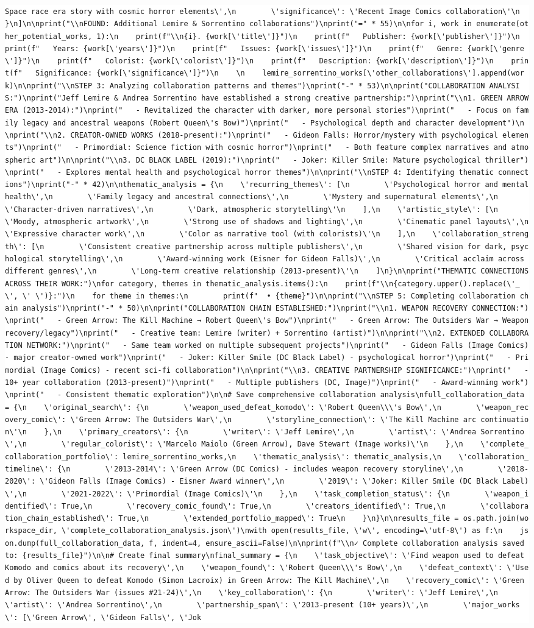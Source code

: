 ```
Space race era story with cosmic horror elements\',\n        \'significance\': \'Recent Image Comics collaboration\'\n    }\n]\n\nprint("\\nFOUND: Additional Lemire & Sorrentino collaborations")\nprint("=" * 55)\n\nfor i, work in enumerate(other_potential_works, 1):\n    print(f"\\n{i}. {work[\'title\']}")\n    print(f"   Publisher: {work[\'publisher\']}")\n    print(f"   Years: {work[\'years\']}")\n    print(f"   Issues: {work[\'issues\']}")\n    print(f"   Genre: {work[\'genre\']}")\n    print(f"   Colorist: {work[\'colorist\']}")\n    print(f"   Description: {work[\'description\']}")\n    print(f"   Significance: {work[\'significance\']}")\n    \n    lemire_sorrentino_works[\'other_collaborations\'].append(work)\n\nprint("\\nSTEP 3: Analyzing collaboration patterns and themes")\nprint("-" * 53)\n\nprint("COLLABORATION ANALYSIS:")\nprint("Jeff Lemire & Andrea Sorrentino have established a strong creative partnership:")\nprint("\\n1. GREEN ARROW ERA (2013-2014):")\nprint("   - Revitalized the character with darker, more personal stories")\nprint("   - Focus on family legacy and ancestral weapons (Robert Queen\'s Bow)")\nprint("   - Psychological depth and character development")\n\nprint("\\n2. CREATOR-OWNED WORKS (2018-present):")\nprint("   - Gideon Falls: Horror/mystery with psychological elements")\nprint("   - Primordial: Science fiction with cosmic horror")\nprint("   - Both feature complex narratives and atmospheric art")\n\nprint("\\n3. DC BLACK LABEL (2019):")\nprint("   - Joker: Killer Smile: Mature psychological thriller")\nprint("   - Explores mental health and psychological horror themes")\n\nprint("\\nSTEP 4: Identifying thematic connections")\nprint("-" * 42)\n\nthematic_analysis = {\n    \'recurring_themes\': [\n        \'Psychological horror and mental health\',\n        \'Family legacy and ancestral connections\',\n        \'Mystery and supernatural elements\',\n        \'Character-driven narratives\',\n        \'Dark, atmospheric storytelling\'\n    ],\n    \'artistic_style\': [\n        \'Moody, atmospheric artwork\',\n        \'Strong use of shadows and lighting\',\n        \'Cinematic panel layouts\',\n        \'Expressive character work\',\n        \'Color as narrative tool (with colorists)\'\n    ],\n    \'collaboration_strength\': [\n        \'Consistent creative partnership across multiple publishers\',\n        \'Shared vision for dark, psychological storytelling\',\n        \'Award-winning work (Eisner for Gideon Falls)\',\n        \'Critical acclaim across different genres\',\n        \'Long-term creative relationship (2013-present)\'\n    ]\n}\n\nprint("THEMATIC CONNECTIONS ACROSS THEIR WORK:")\nfor category, themes in thematic_analysis.items():\n    print(f"\\n{category.upper().replace(\'_\', \' \')}:")\n    for theme in themes:\n        print(f"  • {theme}")\n\nprint("\\nSTEP 5: Completing collaboration chain analysis")\nprint("-" * 50)\n\nprint("COLLABORATION CHAIN ESTABLISHED:")\nprint("\\n1. WEAPON RECOVERY CONNECTION:")\nprint("   - Green Arrow: The Kill Machine → Robert Queen\'s Bow")\nprint("   - Green Arrow: The Outsiders War → Weapon recovery/legacy")\nprint("   - Creative team: Lemire (writer) + Sorrentino (artist)")\n\nprint("\\n2. EXTENDED COLLABORATION NETWORK:")\nprint("   - Same team worked on multiple subsequent projects")\nprint("   - Gideon Falls (Image Comics) - major creator-owned work")\nprint("   - Joker: Killer Smile (DC Black Label) - psychological horror")\nprint("   - Primordial (Image Comics) - recent sci-fi collaboration")\n\nprint("\\n3. CREATIVE PARTNERSHIP SIGNIFICANCE:")\nprint("   - 10+ year collaboration (2013-present)")\nprint("   - Multiple publishers (DC, Image)")\nprint("   - Award-winning work")\nprint("   - Consistent thematic exploration")\n\n# Save comprehensive collaboration analysis\nfull_collaboration_data = {\n    \'original_search\': {\n        \'weapon_used_defeat_komodo\': \'Robert Queen\\\'s Bow\',\n        \'weapon_recovery_comic\': \'Green Arrow: The Outsiders War\',\n        \'storyline_connection\': \'The Kill Machine arc continuation\'\n    },\n    \'primary_creators\': {\n        \'writer\': \'Jeff Lemire\',\n        \'artist\': \'Andrea Sorrentino\',\n        \'regular_colorist\': \'Marcelo Maiolo (Green Arrow), Dave Stewart (Image works)\'\n    },\n    \'complete_collaboration_portfolio\': lemire_sorrentino_works,\n    \'thematic_analysis\': thematic_analysis,\n    \'collaboration_timeline\': {\n        \'2013-2014\': \'Green Arrow (DC Comics) - includes weapon recovery storyline\',\n        \'2018-2020\': \'Gideon Falls (Image Comics) - Eisner Award winner\',\n        \'2019\': \'Joker: Killer Smile (DC Black Label)\',\n        \'2021-2022\': \'Primordial (Image Comics)\'\n    },\n    \'task_completion_status\': {\n        \'weapon_identified\': True,\n        \'recovery_comic_found\': True,\n        \'creators_identified\': True,\n        \'collaboration_chain_established\': True,\n        \'extended_portfolio_mapped\': True\n    }\n}\n\nresults_file = os.path.join(workspace_dir, \'complete_collaboration_analysis.json\')\nwith open(results_file, \'w\', encoding=\'utf-8\') as f:\n    json.dump(full_collaboration_data, f, indent=4, ensure_ascii=False)\n\nprint(f"\\n✓ Complete collaboration analysis saved to: {results_file}")\n\n# Create final summary\nfinal_summary = {\n    \'task_objective\': \'Find weapon used to defeat Komodo and comics about its recovery\',\n    \'weapon_found\': \'Robert Queen\\\'s Bow\',\n    \'defeat_context\': \'Used by Oliver Queen to defeat Komodo (Simon Lacroix) in Green Arrow: The Kill Machine\',\n    \'recovery_comic\': \'Green Arrow: The Outsiders War (issues #21-24)\',\n    \'key_collaboration\': {\n        \'writer\': \'Jeff Lemire\',\n        \'artist\': \'Andrea Sorrentino\',\n        \'partnership_span\': \'2013-present (10+ years)\',\n        \'major_works\': [\'Green Arrow\', \'Gideon Falls\', \'Jok
```